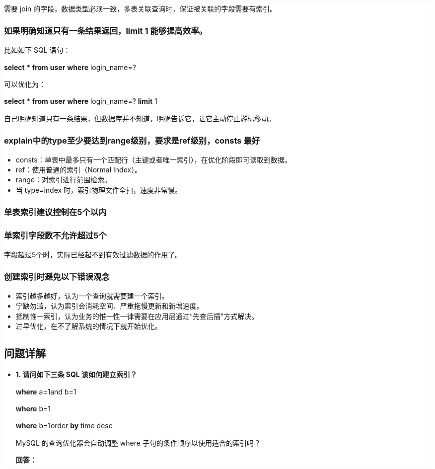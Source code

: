 
需要 join 的字段，数据类型必须一致，多表关联查询时，保证被关联的字段需要有索引。


### 如果明确知道只有一条结果返回，limit 1 能够提高效率。


比如如下 SQL 语句：

**select**  \* **from** **user**  **where**  login\_name=?

可以优化为：

**select**  \* **from** **user**  **where**  login\_name=? **limit**  1

自己明确知道只有一条结果，但数据库并不知道，明确告诉它，让它主动停止游标移动。



### explain中的type至少要达到range级别，要求是ref级别，consts 最好


- consts：单表中最多只有一个匹配行（主键或者唯一索引），在优化阶段即可读取到数据。
- ref：使用普通的索引（Normal Index）。
- range：对索引进行范围检索。
- 当 type=index 时，索引物理文件全扫，速度非常慢。


### 单表索引建议控制在5个以内


### 单索引字段数不允许超过5个

字段超过5个时，实际已经起不到有效过滤数据的作用了。


### 创建索引时避免以下错误观念

- 索引越多越好，认为一个查询就需要建一个索引。
- 宁缺勿滥，认为索引会消耗空间、严重拖慢更新和新增速度。
- 抵制惟一索引，认为业务的惟一性一律需要在应用层通过“先查后插”方式解决。
- 过早优化，在不了解系统的情况下就开始优化。


## 问题详解


- **1. 请问如下三条 SQL 该如何建立索引？**


    **where**  a=1and b=1

    **where**  b=1

    **where**  b=1order **by**  time desc

    MySQL 的查询优化器会自动调整 where 子句的条件顺序以使用适合的索引吗？

    **回答：**


